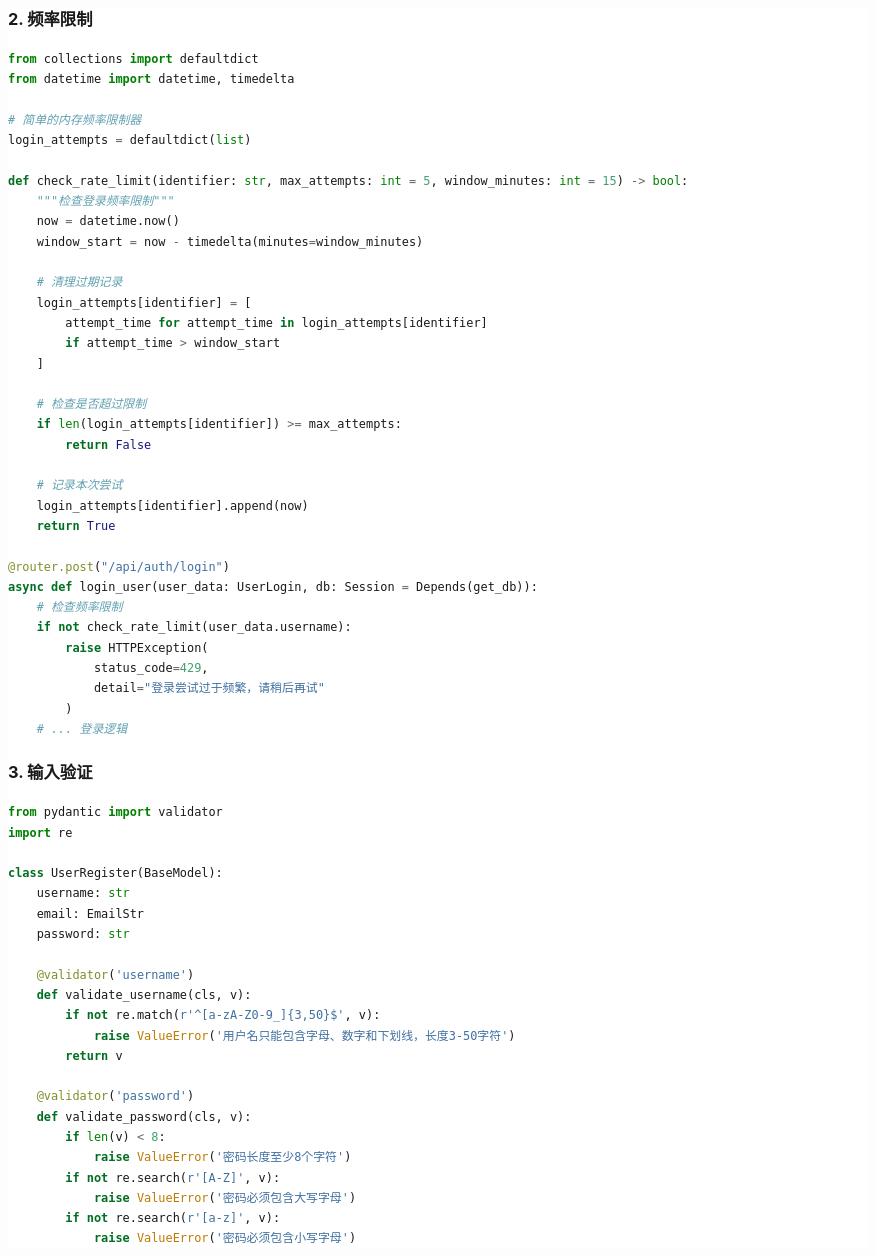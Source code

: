 ### 2. 频率限制

```python
from collections import defaultdict
from datetime import datetime, timedelta

# 简单的内存频率限制器
login_attempts = defaultdict(list)

def check_rate_limit(identifier: str, max_attempts: int = 5, window_minutes: int = 15) -> bool:
    """检查登录频率限制"""
    now = datetime.now()
    window_start = now - timedelta(minutes=window_minutes)
    
    # 清理过期记录
    login_attempts[identifier] = [
        attempt_time for attempt_time in login_attempts[identifier]
        if attempt_time > window_start
    ]
    
    # 检查是否超过限制
    if len(login_attempts[identifier]) >= max_attempts:
        return False
    
    # 记录本次尝试
    login_attempts[identifier].append(now)
    return True

@router.post("/api/auth/login")
async def login_user(user_data: UserLogin, db: Session = Depends(get_db)):
    # 检查频率限制
    if not check_rate_limit(user_data.username):
        raise HTTPException(
            status_code=429,
            detail="登录尝试过于频繁，请稍后再试"
        )
    # ... 登录逻辑
```

### 3. 输入验证

```python
from pydantic import validator
import re

class UserRegister(BaseModel):
    username: str
    email: EmailStr
    password: str
    
    @validator('username')
    def validate_username(cls, v):
        if not re.match(r'^[a-zA-Z0-9_]{3,50}$', v):
            raise ValueError('用户名只能包含字母、数字和下划线，长度3-50字符')
        return v
    
    @validator('password')
    def validate_password(cls, v):
        if len(v) < 8:
            raise ValueError('密码长度至少8个字符')
        if not re.search(r'[A-Z]', v):
            raise ValueError('密码必须包含大写字母')
        if not re.search(r'[a-z]', v):
            raise ValueError('密码必须包含小写字母')
```
